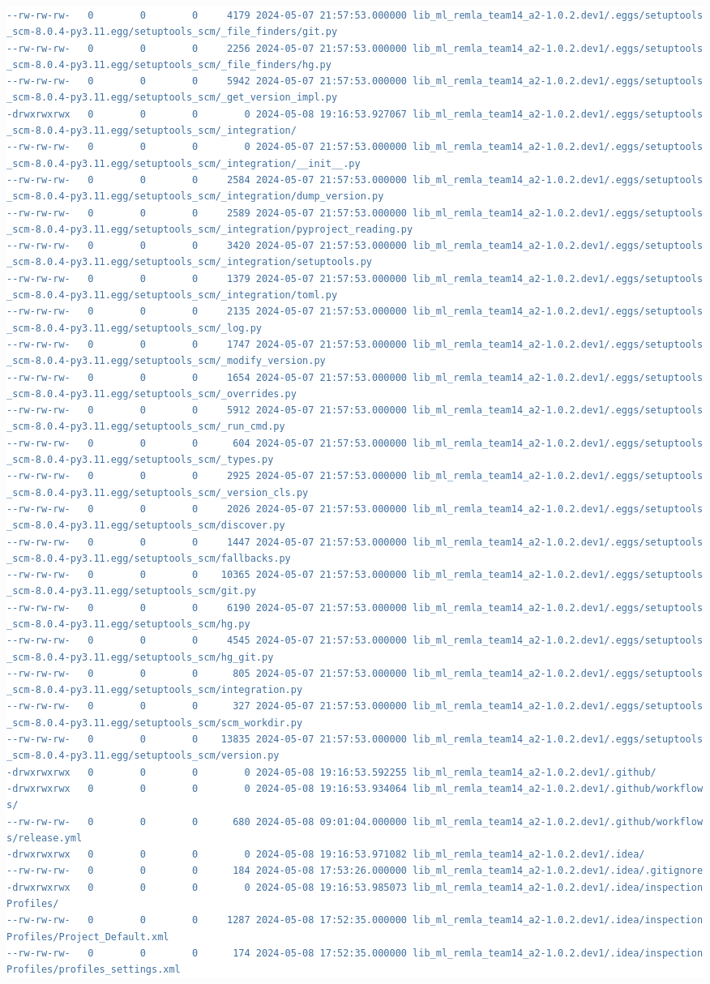 ```diff
--rw-rw-rw-   0        0        0     4179 2024-05-07 21:57:53.000000 lib_ml_remla_team14_a2-1.0.2.dev1/.eggs/setuptools_scm-8.0.4-py3.11.egg/setuptools_scm/_file_finders/git.py
--rw-rw-rw-   0        0        0     2256 2024-05-07 21:57:53.000000 lib_ml_remla_team14_a2-1.0.2.dev1/.eggs/setuptools_scm-8.0.4-py3.11.egg/setuptools_scm/_file_finders/hg.py
--rw-rw-rw-   0        0        0     5942 2024-05-07 21:57:53.000000 lib_ml_remla_team14_a2-1.0.2.dev1/.eggs/setuptools_scm-8.0.4-py3.11.egg/setuptools_scm/_get_version_impl.py
-drwxrwxrwx   0        0        0        0 2024-05-08 19:16:53.927067 lib_ml_remla_team14_a2-1.0.2.dev1/.eggs/setuptools_scm-8.0.4-py3.11.egg/setuptools_scm/_integration/
--rw-rw-rw-   0        0        0        0 2024-05-07 21:57:53.000000 lib_ml_remla_team14_a2-1.0.2.dev1/.eggs/setuptools_scm-8.0.4-py3.11.egg/setuptools_scm/_integration/__init__.py
--rw-rw-rw-   0        0        0     2584 2024-05-07 21:57:53.000000 lib_ml_remla_team14_a2-1.0.2.dev1/.eggs/setuptools_scm-8.0.4-py3.11.egg/setuptools_scm/_integration/dump_version.py
--rw-rw-rw-   0        0        0     2589 2024-05-07 21:57:53.000000 lib_ml_remla_team14_a2-1.0.2.dev1/.eggs/setuptools_scm-8.0.4-py3.11.egg/setuptools_scm/_integration/pyproject_reading.py
--rw-rw-rw-   0        0        0     3420 2024-05-07 21:57:53.000000 lib_ml_remla_team14_a2-1.0.2.dev1/.eggs/setuptools_scm-8.0.4-py3.11.egg/setuptools_scm/_integration/setuptools.py
--rw-rw-rw-   0        0        0     1379 2024-05-07 21:57:53.000000 lib_ml_remla_team14_a2-1.0.2.dev1/.eggs/setuptools_scm-8.0.4-py3.11.egg/setuptools_scm/_integration/toml.py
--rw-rw-rw-   0        0        0     2135 2024-05-07 21:57:53.000000 lib_ml_remla_team14_a2-1.0.2.dev1/.eggs/setuptools_scm-8.0.4-py3.11.egg/setuptools_scm/_log.py
--rw-rw-rw-   0        0        0     1747 2024-05-07 21:57:53.000000 lib_ml_remla_team14_a2-1.0.2.dev1/.eggs/setuptools_scm-8.0.4-py3.11.egg/setuptools_scm/_modify_version.py
--rw-rw-rw-   0        0        0     1654 2024-05-07 21:57:53.000000 lib_ml_remla_team14_a2-1.0.2.dev1/.eggs/setuptools_scm-8.0.4-py3.11.egg/setuptools_scm/_overrides.py
--rw-rw-rw-   0        0        0     5912 2024-05-07 21:57:53.000000 lib_ml_remla_team14_a2-1.0.2.dev1/.eggs/setuptools_scm-8.0.4-py3.11.egg/setuptools_scm/_run_cmd.py
--rw-rw-rw-   0        0        0      604 2024-05-07 21:57:53.000000 lib_ml_remla_team14_a2-1.0.2.dev1/.eggs/setuptools_scm-8.0.4-py3.11.egg/setuptools_scm/_types.py
--rw-rw-rw-   0        0        0     2925 2024-05-07 21:57:53.000000 lib_ml_remla_team14_a2-1.0.2.dev1/.eggs/setuptools_scm-8.0.4-py3.11.egg/setuptools_scm/_version_cls.py
--rw-rw-rw-   0        0        0     2026 2024-05-07 21:57:53.000000 lib_ml_remla_team14_a2-1.0.2.dev1/.eggs/setuptools_scm-8.0.4-py3.11.egg/setuptools_scm/discover.py
--rw-rw-rw-   0        0        0     1447 2024-05-07 21:57:53.000000 lib_ml_remla_team14_a2-1.0.2.dev1/.eggs/setuptools_scm-8.0.4-py3.11.egg/setuptools_scm/fallbacks.py
--rw-rw-rw-   0        0        0    10365 2024-05-07 21:57:53.000000 lib_ml_remla_team14_a2-1.0.2.dev1/.eggs/setuptools_scm-8.0.4-py3.11.egg/setuptools_scm/git.py
--rw-rw-rw-   0        0        0     6190 2024-05-07 21:57:53.000000 lib_ml_remla_team14_a2-1.0.2.dev1/.eggs/setuptools_scm-8.0.4-py3.11.egg/setuptools_scm/hg.py
--rw-rw-rw-   0        0        0     4545 2024-05-07 21:57:53.000000 lib_ml_remla_team14_a2-1.0.2.dev1/.eggs/setuptools_scm-8.0.4-py3.11.egg/setuptools_scm/hg_git.py
--rw-rw-rw-   0        0        0      805 2024-05-07 21:57:53.000000 lib_ml_remla_team14_a2-1.0.2.dev1/.eggs/setuptools_scm-8.0.4-py3.11.egg/setuptools_scm/integration.py
--rw-rw-rw-   0        0        0      327 2024-05-07 21:57:53.000000 lib_ml_remla_team14_a2-1.0.2.dev1/.eggs/setuptools_scm-8.0.4-py3.11.egg/setuptools_scm/scm_workdir.py
--rw-rw-rw-   0        0        0    13835 2024-05-07 21:57:53.000000 lib_ml_remla_team14_a2-1.0.2.dev1/.eggs/setuptools_scm-8.0.4-py3.11.egg/setuptools_scm/version.py
-drwxrwxrwx   0        0        0        0 2024-05-08 19:16:53.592255 lib_ml_remla_team14_a2-1.0.2.dev1/.github/
-drwxrwxrwx   0        0        0        0 2024-05-08 19:16:53.934064 lib_ml_remla_team14_a2-1.0.2.dev1/.github/workflows/
--rw-rw-rw-   0        0        0      680 2024-05-08 09:01:04.000000 lib_ml_remla_team14_a2-1.0.2.dev1/.github/workflows/release.yml
-drwxrwxrwx   0        0        0        0 2024-05-08 19:16:53.971082 lib_ml_remla_team14_a2-1.0.2.dev1/.idea/
--rw-rw-rw-   0        0        0      184 2024-05-08 17:53:26.000000 lib_ml_remla_team14_a2-1.0.2.dev1/.idea/.gitignore
-drwxrwxrwx   0        0        0        0 2024-05-08 19:16:53.985073 lib_ml_remla_team14_a2-1.0.2.dev1/.idea/inspectionProfiles/
--rw-rw-rw-   0        0        0     1287 2024-05-08 17:52:35.000000 lib_ml_remla_team14_a2-1.0.2.dev1/.idea/inspectionProfiles/Project_Default.xml
--rw-rw-rw-   0        0        0      174 2024-05-08 17:52:35.000000 lib_ml_remla_team14_a2-1.0.2.dev1/.idea/inspectionProfiles/profiles_settings.xml
```